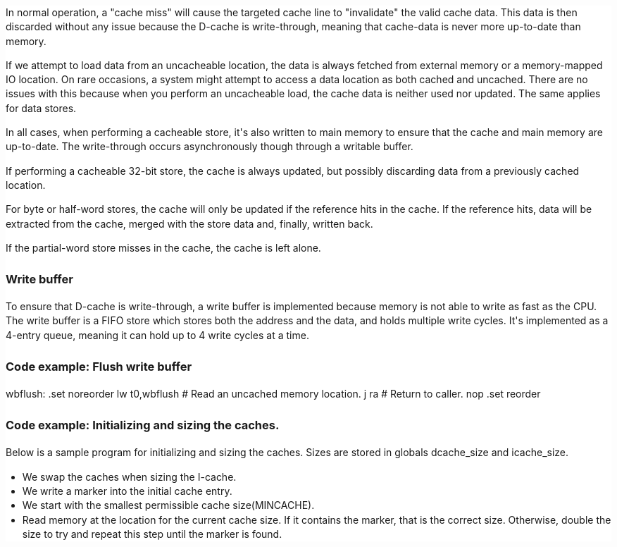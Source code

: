 In normal operation, a "cache miss" will cause the targeted cache line to "invalidate" the valid cache data.
This data is then discarded without any issue because the D-cache is write-through, meaning that cache-data
is never more up-to-date than memory.

If we attempt to load data from an uncacheable location, the data is always fetched from external memory
or a memory-mapped IO location. On rare occasions, a system might attempt to access a data location
as both cached and uncached. There are no issues with this because when you perform an uncacheable load,
the cache data is neither used nor updated. The same applies for data stores.

In all cases, when performing a cacheable store, it's also written to main memory to ensure that the cache
and main memory are up-to-date. The write-through occurs asynchronously though through a writable buffer.

If performing a cacheable 32-bit store, the cache is always updated, but possibly discarding data from
a previously cached location.

For byte or half-word stores, the cache will only be updated if the reference hits in the cache.
If the reference hits, data will be extracted from the cache, merged with the store data and, finally, 
written back.

If the partial-word store misses in the cache, the cache is left alone.

### Write buffer

To ensure that D-cache is write-through, a write buffer is implemented because memory is not able to write as fast as the CPU. 
The write buffer is a FIFO store which stores both the address and the data, and holds multiple write cycles. 
It's implemented as a 4-entry queue, meaning it can hold up to 4 write cycles at a time.

### Code example: Flush write buffer

wbflush:
    .set    noreorder
    lw      t0,wbflush      # Read an uncached memory location.
    j       ra              # Return to caller.
    nop
    .set    reorder

### Code example: Initializing and sizing the caches.

Below is a sample program for initializing and sizing the caches. Sizes are stored in globals dcache_size and icache_size.

- We swap the caches when sizing the I-cache. 
- We write a marker into the initial cache entry.
- We start with the smallest permissible cache size(MINCACHE).
- Read memory at the location for the current cache size. If it contains the marker, that is the correct size. Otherwise, double the size to try and repeat this step until the marker is found.
